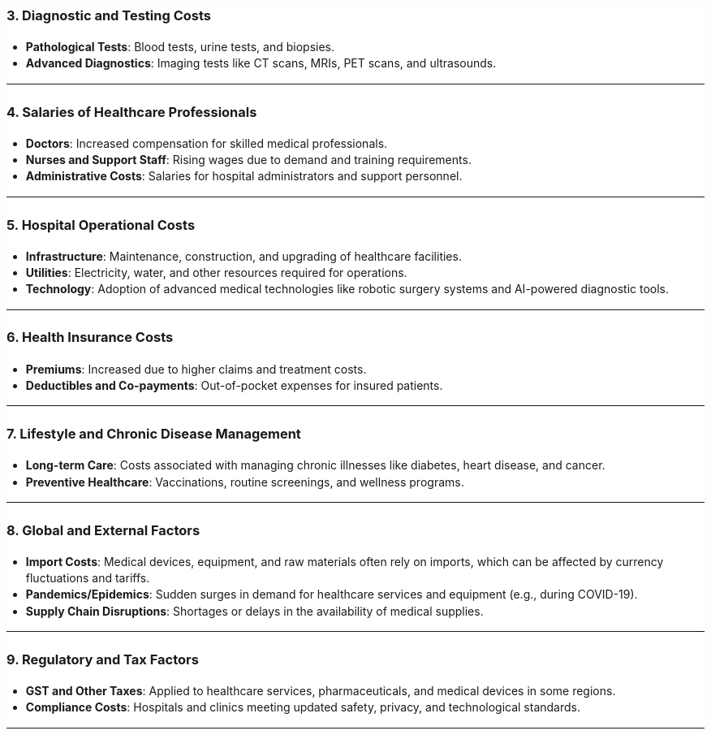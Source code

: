 
### **3. Diagnostic and Testing Costs**
- **Pathological Tests**: Blood tests, urine tests, and biopsies.
- **Advanced Diagnostics**: Imaging tests like CT scans, MRIs, PET scans, and ultrasounds.

---

### **4. Salaries of Healthcare Professionals**
- **Doctors**: Increased compensation for skilled medical professionals.
- **Nurses and Support Staff**: Rising wages due to demand and training requirements.
- **Administrative Costs**: Salaries for hospital administrators and support personnel.

---

### **5. Hospital Operational Costs**
- **Infrastructure**: Maintenance, construction, and upgrading of healthcare facilities.
- **Utilities**: Electricity, water, and other resources required for operations.
- **Technology**: Adoption of advanced medical technologies like robotic surgery systems and AI-powered diagnostic tools.

---

### **6. Health Insurance Costs**
- **Premiums**: Increased due to higher claims and treatment costs.
- **Deductibles and Co-payments**: Out-of-pocket expenses for insured patients.

---

### **7. Lifestyle and Chronic Disease Management**
- **Long-term Care**: Costs associated with managing chronic illnesses like diabetes, heart disease, and cancer.
- **Preventive Healthcare**: Vaccinations, routine screenings, and wellness programs.

---

### **8. Global and External Factors**
- **Import Costs**: Medical devices, equipment, and raw materials often rely on imports, which can be affected by currency fluctuations and tariffs.
- **Pandemics/Epidemics**: Sudden surges in demand for healthcare services and equipment (e.g., during COVID-19).
- **Supply Chain Disruptions**: Shortages or delays in the availability of medical supplies.

---

### **9. Regulatory and Tax Factors**
- **GST and Other Taxes**: Applied to healthcare services, pharmaceuticals, and medical devices in some regions.
- **Compliance Costs**: Hospitals and clinics meeting updated safety, privacy, and technological standards.

---
